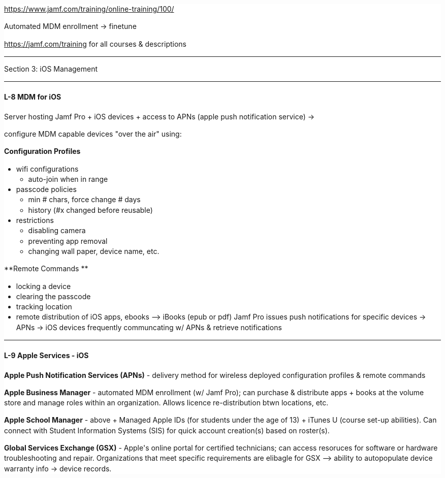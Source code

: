 https://www.jamf.com/training/online-training/100/

Automated MDM enrollment -> finetune

https://jamf.com/training for all courses & descriptions


--- 

Section 3: iOS Management

--- 

#### L-8 MDM for iOS

Server hosting Jamf Pro + iOS devices + access to APNs (apple push notification service) ->

configure MDM capable devices "over the air" using:


**Configuration Profiles**
- wifi configurations
    - auto-join when in range
- passcode policies
    - min # chars, force change # days
    - history (\#x changed before reusable)
- restrictions
    - disabling camera
    - preventing app removal
    - changing wall paper, device name, etc.


**Remote Commands **
- locking a device
- clearing the passcode
- tracking location
- remote distribution of iOS apps,
    ebooks --> iBooks (epub or pdf)
Jamf Pro issues push notifications for specific devices -> APNs
    -> iOS devices frequently communcating w/ APNs & retrieve notifications

--- 

#### L-9 Apple Services - iOS

**Apple Push Notification Services (APNs)** - delivery method for wireless deployed configuration profiles & remote commands

**Apple Business Manager** - automated MDM enrollment (w/ Jamf Pro); can purchase & distribute apps + books at the volume store and manage roles within an organization. Allows licence re-distribution btwn locations, etc.

**Apple School Manager** - above + Managed Apple IDs (for students under the age of 13) + iTunes U (course set-up abilities). Can connect with Student Information Systems (SIS) for quick account creation(s) based on roster(s).

**Global Services Exchange (GSX)** - Apple's online portal for certified technicians; can access resoruces for software or hardware troubleshooting and repair. Organizations that meet specific requirements are elibagle for GSX --> ability to autopopulate device warranty info -> device records.
